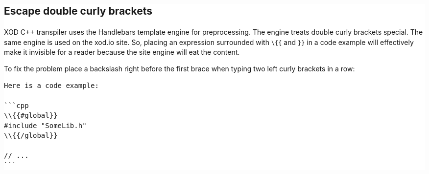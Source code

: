 ## Escape double curly brackets

XOD C++ transpiler uses the Handlebars template engine for preprocessing. The engine treats double curly brackets special. The same engine is used on the xod.io site. So, placing an expression surrounded with `\{{` and `}}` in a code example will effectively make it invisible for a reader because the site engine will eat the content.

To fix the problem place a backslash right before the first brace when typing two left curly brackets in a row:

<pre class="language-markdown">
Here is a code example:

```cpp
&#92;\{{#global}}
#include "SomeLib.h"
&#92;\{{/global}}

// ...
```
</pre>
